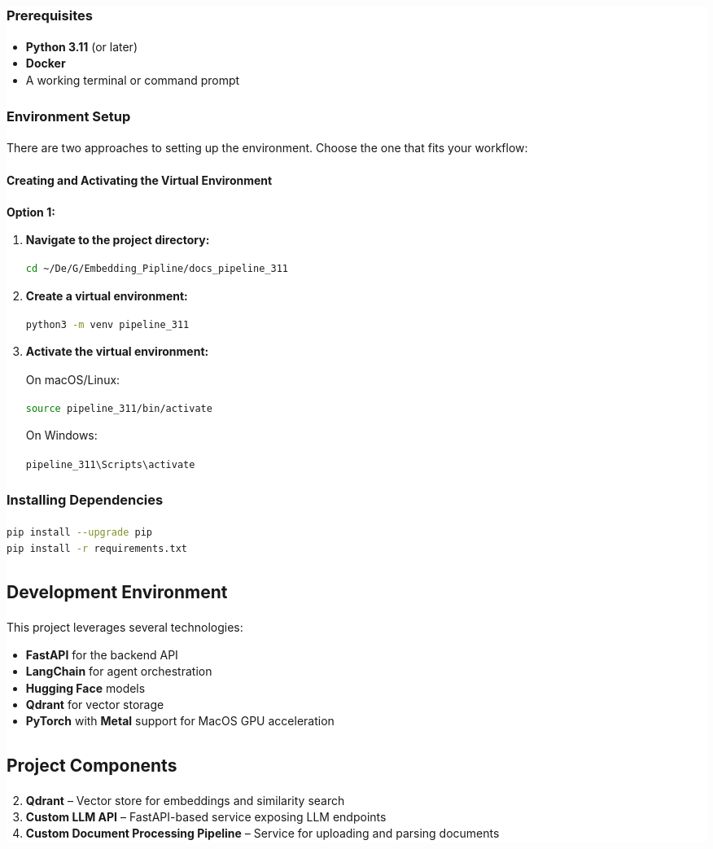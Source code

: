 ### Prerequisites
- **Python 3.11** (or later)
- **Docker**
- A working terminal or command prompt

### Environment Setup

There are two approaches to setting up the environment. Choose the one that fits your workflow:

#### Creating and Activating the Virtual Environment

**Option 1:**
1. **Navigate to the project directory:**
   ```bash
   cd ~/De/G/Embedding_Pipline/docs_pipeline_311
   ```

2. **Create a virtual environment:**
   ```bash
   python3 -m venv pipeline_311
   ```

3. **Activate the virtual environment:**
   
   On macOS/Linux:
   ```bash
   source pipeline_311/bin/activate
   ```
   
   On Windows:
   ```bash
   pipeline_311\Scripts\activate
   ```

### Installing Dependencies
```bash
pip install --upgrade pip
pip install -r requirements.txt
```

## Development Environment

This project leverages several technologies:
- **FastAPI** for the backend API
- **LangChain** for agent orchestration
- **Hugging Face** models
- **Qdrant** for vector storage
- **PyTorch** with **Metal** support for MacOS GPU acceleration

## Project Components

2. **Qdrant** – Vector store for embeddings and similarity search  
3. **Custom LLM API** – FastAPI-based service exposing LLM endpoints  
4. **Custom Document Processing Pipeline** – Service for uploading and parsing documents
